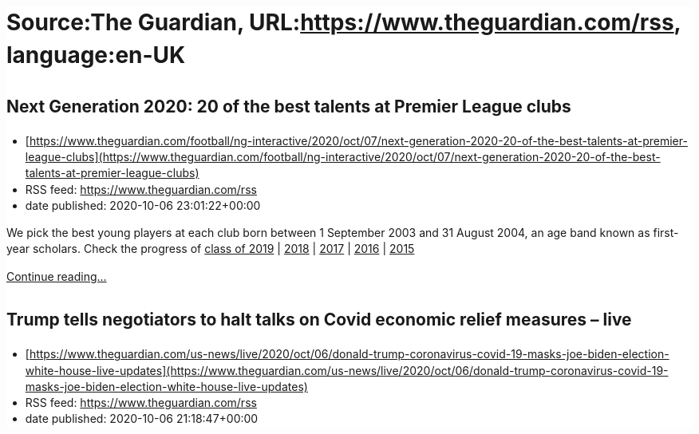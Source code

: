 # Source:The Guardian, URL:https://www.theguardian.com/rss, language:en-UK

## Next Generation 2020: 20 of the best talents at Premier League clubs
 - [https://www.theguardian.com/football/ng-interactive/2020/oct/07/next-generation-2020-20-of-the-best-talents-at-premier-league-clubs](https://www.theguardian.com/football/ng-interactive/2020/oct/07/next-generation-2020-20-of-the-best-talents-at-premier-league-clubs)
 - RSS feed: https://www.theguardian.com/rss
 - date published: 2020-10-06 23:01:22+00:00

<p>We pick the best young players at each club born between 1 September 2003 and 31 August 2004, an age band known as first-year scholars. Check the progress of <a href="https://www.theguardian.com/football/ng-interactive/2019/oct/09/next-generation-2019-20-of-the-best-talents-at-premier-league-clubs">class of 2019</a> | <a href="https://www.theguardian.com/football/ng-interactive/2018/oct/10/next-generation-2018-20-of-the-best-talents-at-premier-league-clubs">2018</a> | <a href="https://www.theguardian.com/football/ng-interactive/2017/oct/03/next-generation-2017-20-of-the-best-talents-at-premier-league-clubs">2017</a> | <a href="https://www.theguardian.com/football/ng-interactive/2016/oct/04/next-generation-2016-20-of-the-best-talents-at-premier-league-clubs">2016</a> | <a href="https://www.theguardian.com/football/ng-interactive/2015/oct/06/next-generation-2015-20-of-the-best-talents-at-premier-league-clubs">2015</a></p> <a href="https://www.theguardian.com/football/ng-interactive/2020/oct/07/next-generation-2020-20-of-the-best-talents-at-premier-league-clubs">Continue reading...</a>

## Trump tells negotiators to halt talks on Covid economic relief measures – live
 - [https://www.theguardian.com/us-news/live/2020/oct/06/donald-trump-coronavirus-covid-19-masks-joe-biden-election-white-house-live-updates](https://www.theguardian.com/us-news/live/2020/oct/06/donald-trump-coronavirus-covid-19-masks-joe-biden-election-white-house-live-updates)
 - RSS feed: https://www.theguardian.com/rss
 - date published: 2020-10-06 21:18:47+00:00

